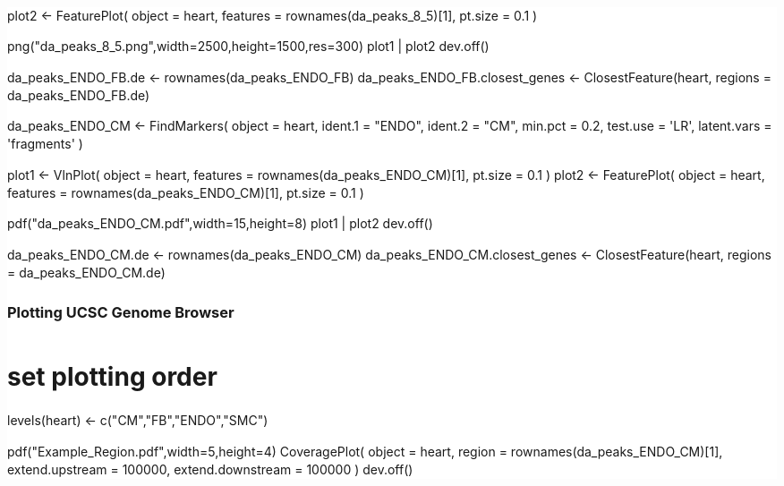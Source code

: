 plot2 <- FeaturePlot(
  object = heart,
  features = rownames(da_peaks_8_5)[1],
  pt.size = 0.1
)

png("da_peaks_8_5.png",width=2500,height=1500,res=300)
plot1 | plot2
dev.off()

da_peaks_ENDO_FB.de <- rownames(da_peaks_ENDO_FB)
da_peaks_ENDO_FB.closest_genes <- ClosestFeature(heart, regions = da_peaks_ENDO_FB.de)


da_peaks_ENDO_CM <- FindMarkers(
  object = heart,
  ident.1 = "ENDO",
  ident.2 = "CM",
  min.pct = 0.2,
  test.use = 'LR',
  latent.vars = 'fragments'
)

plot1 <- VlnPlot(
  object = heart,
  features = rownames(da_peaks_ENDO_CM)[1],
  pt.size = 0.1
)
plot2 <- FeaturePlot(
  object = heart,
  features = rownames(da_peaks_ENDO_CM)[1],
  pt.size = 0.1
)

pdf("da_peaks_ENDO_CM.pdf",width=15,height=8)
plot1 | plot2
dev.off()


da_peaks_ENDO_CM.de <- rownames(da_peaks_ENDO_CM)
da_peaks_ENDO_CM.closest_genes <- ClosestFeature(heart, regions = da_peaks_ENDO_CM.de)
 


### Plotting UCSC Genome Browser  

# set plotting order
levels(heart) <- c("CM","FB","ENDO","SMC")

pdf("Example_Region.pdf",width=5,height=4)
CoveragePlot(
  object = heart,
  region = rownames(da_peaks_ENDO_CM)[1],
  extend.upstream = 100000,
  extend.downstream = 100000
)
dev.off()
